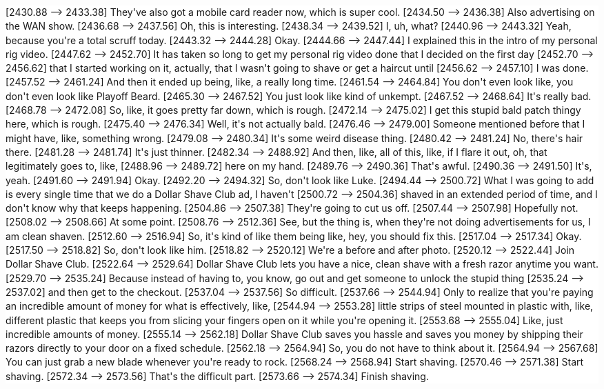[2430.88 --> 2433.38]  They've also got a mobile card reader now, which is super cool.
[2434.50 --> 2436.38]  Also advertising on the WAN show.
[2436.68 --> 2437.56]  Oh, this is interesting.
[2438.34 --> 2439.52]  I, uh, what?
[2440.96 --> 2443.32]  Yeah, because you're a total scruff today.
[2443.32 --> 2444.28]  Okay.
[2444.66 --> 2447.44]  I explained this in the intro of my personal rig video.
[2447.62 --> 2452.70]  It has taken so long to get my personal rig video done that I decided on the first day
[2452.70 --> 2456.62]  that I started working on it, actually, that I wasn't going to shave or get a haircut until
[2456.62 --> 2457.10]  I was done.
[2457.52 --> 2461.24]  And then it ended up being, like, a really long time.
[2461.54 --> 2464.84]  You don't even look like, you don't even look like Playoff Beard.
[2465.30 --> 2467.52]  You just look like kind of unkempt.
[2467.52 --> 2468.64]  It's really bad.
[2468.78 --> 2472.08]  So, like, it goes pretty far down, which is rough.
[2472.14 --> 2475.02]  I get this stupid bald patch thingy here, which is rough.
[2475.40 --> 2476.34]  Well, it's not actually bald.
[2476.46 --> 2479.00]  Someone mentioned before that I might have, like, something wrong.
[2479.08 --> 2480.34]  It's some weird disease thing.
[2480.42 --> 2481.24]  No, there's hair there.
[2481.28 --> 2481.74]  It's just thinner.
[2482.34 --> 2488.92]  And then, like, all of this, like, if I flare it out, oh, that legitimately goes to, like,
[2488.96 --> 2489.72]  here on my hand.
[2489.76 --> 2490.36]  That's awful.
[2490.36 --> 2491.50]  It's, yeah.
[2491.60 --> 2491.94]  Okay.
[2492.20 --> 2494.32]  So, don't look like Luke.
[2494.44 --> 2500.72]  What I was going to add is every single time that we do a Dollar Shave Club ad, I haven't
[2500.72 --> 2504.36]  shaved in an extended period of time, and I don't know why that keeps happening.
[2504.86 --> 2507.38]  They're going to cut us off.
[2507.44 --> 2507.98]  Hopefully not.
[2508.02 --> 2508.66]  At some point.
[2508.76 --> 2512.36]  See, but the thing is, when they're not doing advertisements for us, I am clean shaven.
[2512.60 --> 2516.94]  So, it's kind of like them being like, hey, you should fix this.
[2517.04 --> 2517.34]  Okay.
[2517.50 --> 2518.82]  So, don't look like him.
[2518.82 --> 2520.12]  We're a before and after photo.
[2520.12 --> 2522.44]  Join Dollar Shave Club.
[2522.64 --> 2529.64]  Dollar Shave Club lets you have a nice, clean shave with a fresh razor anytime you want.
[2529.70 --> 2535.24]  Because instead of having to, you know, go out and get someone to unlock the stupid thing
[2535.24 --> 2537.02]  and then get to the checkout.
[2537.04 --> 2537.56]  So difficult.
[2537.66 --> 2544.94]  Only to realize that you're paying an incredible amount of money for what is effectively, like,
[2544.94 --> 2553.28]  little strips of steel mounted in plastic with, like, different plastic that keeps you from slicing your fingers open on it while you're opening it.
[2553.68 --> 2555.04]  Like, just incredible amounts of money.
[2555.14 --> 2562.18]  Dollar Shave Club saves you hassle and saves you money by shipping their razors directly to your door on a fixed schedule.
[2562.18 --> 2564.94]  So, you do not have to think about it.
[2564.94 --> 2567.68]  You can just grab a new blade whenever you're ready to rock.
[2568.24 --> 2568.94]  Start shaving.
[2570.46 --> 2571.38]  Start shaving.
[2572.34 --> 2573.56]  That's the difficult part.
[2573.66 --> 2574.34]  Finish shaving.